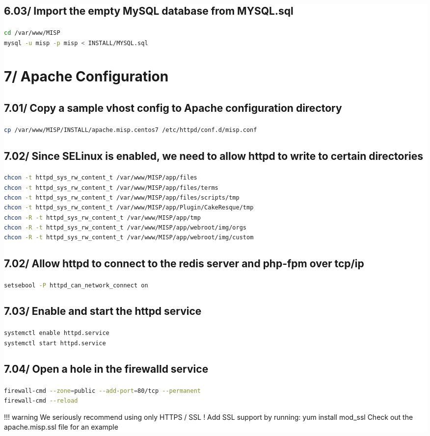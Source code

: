 ## 6.03/ Import the empty MySQL database from MYSQL.sql
```bash
cd /var/www/MISP
mysql -u misp -p misp < INSTALL/MYSQL.sql
```

# 7/ Apache Configuration
## 7.01/ Copy a sample vhost config to Apache configuration directory
```bash
cp /var/www/MISP/INSTALL/apache.misp.centos7 /etc/httpd/conf.d/misp.conf
```

## 7.02/ Since SELinux is enabled, we need to allow httpd to write to certain directories
```bash
chcon -t httpd_sys_rw_content_t /var/www/MISP/app/files
chcon -t httpd_sys_rw_content_t /var/www/MISP/app/files/terms
chcon -t httpd_sys_rw_content_t /var/www/MISP/app/files/scripts/tmp
chcon -t httpd_sys_rw_content_t /var/www/MISP/app/Plugin/CakeResque/tmp
chcon -R -t httpd_sys_rw_content_t /var/www/MISP/app/tmp
chcon -R -t httpd_sys_rw_content_t /var/www/MISP/app/webroot/img/orgs
chcon -R -t httpd_sys_rw_content_t /var/www/MISP/app/webroot/img/custom
```

## 7.02/ Allow httpd to connect to the redis server and php-fpm over tcp/ip
```bash
setsebool -P httpd_can_network_connect on
```

## 7.03/ Enable and start the httpd service
```bash
systemctl enable httpd.service
systemctl start httpd.service
```

## 7.04/ Open a hole in the firewalld service
```bash
firewall-cmd --zone=public --add-port=80/tcp --permanent
firewall-cmd --reload
```

!!! warning
    We seriously recommend using only HTTPS / SSL !
    Add SSL support by running: yum install mod_ssl
    Check out the apache.misp.ssl file for an example
